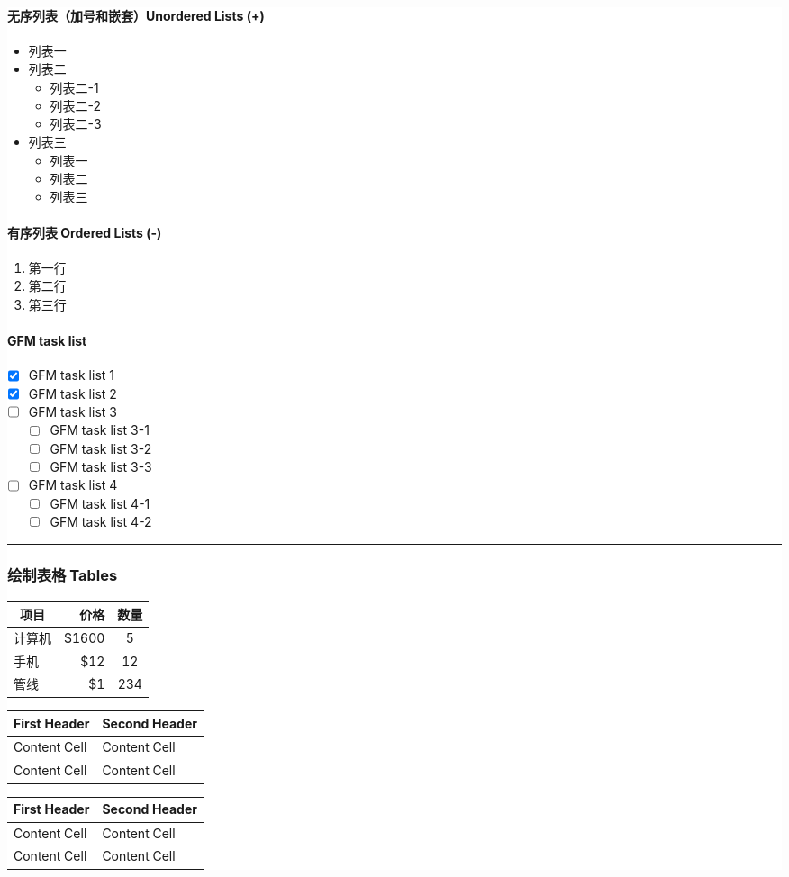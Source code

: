 #### 无序列表（加号和嵌套）Unordered Lists (+)

- 列表一
- 列表二
  - 列表二-1
  - 列表二-2
  - 列表二-3
- 列表三
  - 列表一
  - 列表二
  - 列表三

#### 有序列表 Ordered Lists (-)

1. 第一行
2. 第二行
3. 第三行

#### GFM task list

- [x] GFM task list 1
- [x] GFM task list 2
- [ ] GFM task list 3
  - [ ] GFM task list 3-1
  - [ ] GFM task list 3-2
  - [ ] GFM task list 3-3
- [ ] GFM task list 4
  - [ ] GFM task list 4-1
  - [ ] GFM task list 4-2

---

### 绘制表格 Tables

| 项目   |   价格 | 数量 |
| ------ | -----: | :--: |
| 计算机 | \$1600 |  5   |
| 手机   |   \$12 |  12  |
| 管线   |    \$1 | 234  |

| First Header | Second Header |
| ------------ | ------------- |
| Content Cell | Content Cell  |
| Content Cell | Content Cell  |

| First Header | Second Header |
| ------------ | ------------- |
| Content Cell | Content Cell  |
| Content Cell | Content Cell  |


[anchor-id]: https://www.mdeditor.com/